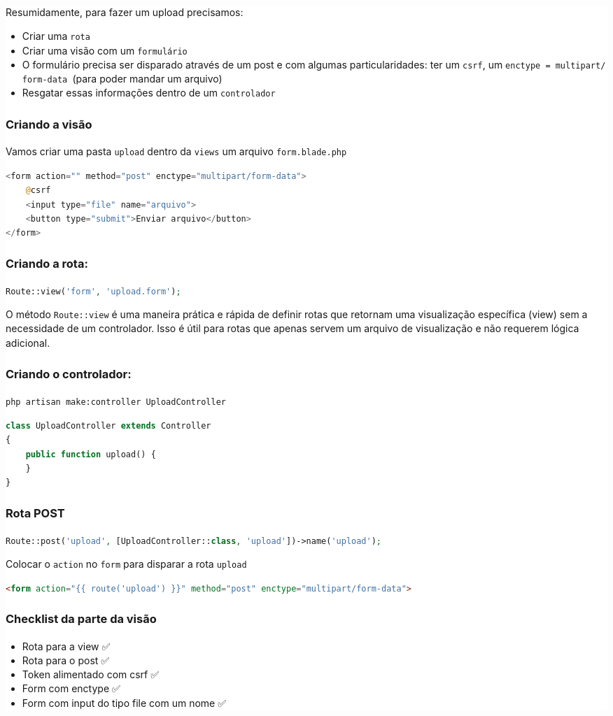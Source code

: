 Resumidamente, para fazer um upload precisamos:
- Criar uma `rota`
- Criar uma visão com um `formulário`
- O formulário precisa ser disparado através de um post e com algumas particularidades: ter um `csrf`, um `enctype = multipart/form-data `(para poder mandar um arquivo)
- Resgatar essas informações dentro de um `controlador`

### Criando a visão

Vamos criar uma pasta `upload` dentro da `views` um arquivo `form.blade.php`

```php
<form action="" method="post" enctype="multipart/form-data">
    @csrf
    <input type="file" name="arquivo">
    <button type="submit">Enviar arquivo</button>
</form>
```

### Criando a rota:

```php
Route::view('form', 'upload.form');
```

O método `Route::view` é uma maneira prática e rápida de definir rotas que retornam uma visualização específica (view) sem a necessidade de um controlador. Isso é útil para rotas que apenas servem um arquivo de visualização e não requerem lógica adicional.

### Criando o controlador:

`php artisan make:controller UploadController`

```php
class UploadController extends Controller
{
    public function upload() {
    }
}
```

### Rota POST 

```php
Route::post('upload', [UploadController::class, 'upload'])->name('upload');
```

Colocar o `action` no `form` para disparar a rota `upload`

```html
<form action="{{ route('upload') }}" method="post" enctype="multipart/form-data">
```

### Checklist da parte da visão

- Rota para a view ✅
- Rota para o post  ✅
- Token alimentado com csrf ✅
- Form com enctype ✅
- Form com input do tipo file com um nome ✅
